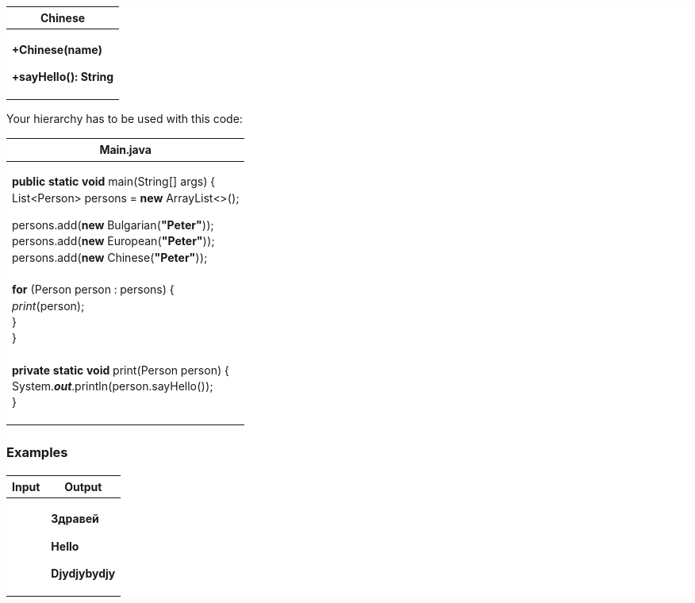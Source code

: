 <table>
<thead>
<tr class="header">
<th>Chinese</th>
</tr>
</thead>
<tbody>
<tr class="odd">
<td><p><strong>+Chinese(name)</strong></p>
<p><strong>+sayHello(): String</strong></p></td>
</tr>
</tbody>
</table>

Your hierarchy has to be used with this code:

<table>
<thead>
<tr class="header">
<th>Main.java</th>
</tr>
</thead>
<tbody>
<tr class="odd">
<td><p><strong>public static void</strong> main(String[] args) {<br />
List&lt;Person&gt; persons = <strong>new</strong> ArrayList&lt;&gt;();</p>
<p>persons.add(<strong>new</strong> Bulgarian(<strong>"Peter"</strong>));<br />
persons.add(<strong>new</strong> European(<strong>"Peter"</strong>));<br />
persons.add(<strong>new</strong> Chinese(<strong>"Peter"</strong>));<br />
<br />
<strong>for</strong> (Person person : persons) {<br />
<em>print</em>(person);<br />
}<br />
}<br />
<br />
<strong>private static void</strong> print(Person person) {<br />
System.<em><strong>out</strong></em>.println(person.sayHello());<br />
}</p></td>
</tr>
</tbody>
</table>

### Examples

<table>
<thead>
<tr class="header">
<th><strong>Input</strong></th>
<th><strong>Output</strong></th>
</tr>
</thead>
<tbody>
<tr class="odd">
<td></td>
<td><p><strong>Здравей</strong></p>
<p><strong>Hello</strong></p>
<p><strong>Djydjybydjy</strong></p></td>
</tr>
</tbody>
</table>
